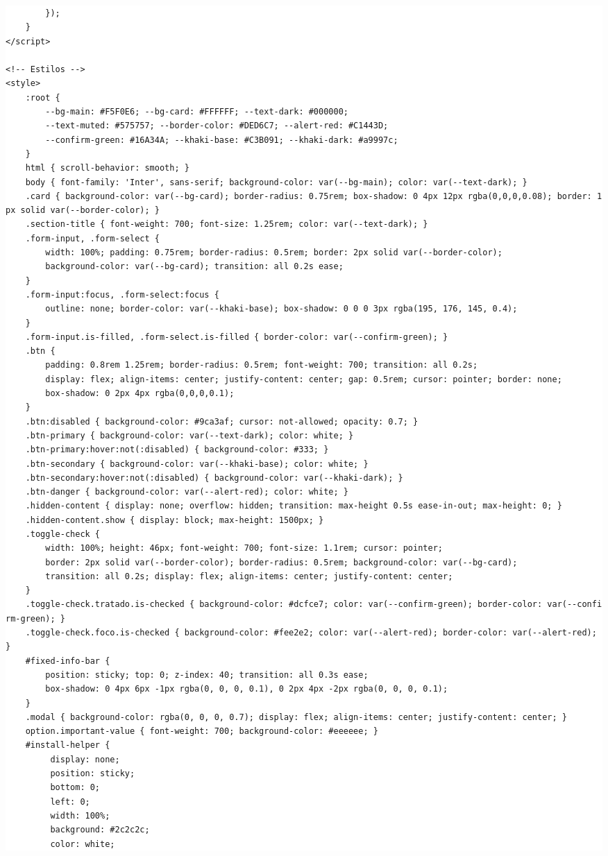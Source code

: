             });
        }
    </script>
    
    <!-- Estilos -->
    <style>
        :root {
            --bg-main: #F5F0E6; --bg-card: #FFFFFF; --text-dark: #000000;
            --text-muted: #575757; --border-color: #DED6C7; --alert-red: #C1443D;
            --confirm-green: #16A34A; --khaki-base: #C3B091; --khaki-dark: #a9997c;
        }
        html { scroll-behavior: smooth; }
        body { font-family: 'Inter', sans-serif; background-color: var(--bg-main); color: var(--text-dark); }
        .card { background-color: var(--bg-card); border-radius: 0.75rem; box-shadow: 0 4px 12px rgba(0,0,0,0.08); border: 1px solid var(--border-color); }
        .section-title { font-weight: 700; font-size: 1.25rem; color: var(--text-dark); }
        .form-input, .form-select {
            width: 100%; padding: 0.75rem; border-radius: 0.5rem; border: 2px solid var(--border-color);
            background-color: var(--bg-card); transition: all 0.2s ease;
        }
        .form-input:focus, .form-select:focus {
            outline: none; border-color: var(--khaki-base); box-shadow: 0 0 0 3px rgba(195, 176, 145, 0.4);
        }
        .form-input.is-filled, .form-select.is-filled { border-color: var(--confirm-green); }
        .btn {
            padding: 0.8rem 1.25rem; border-radius: 0.5rem; font-weight: 700; transition: all 0.2s;
            display: flex; align-items: center; justify-content: center; gap: 0.5rem; cursor: pointer; border: none;
            box-shadow: 0 2px 4px rgba(0,0,0,0.1);
        }
        .btn:disabled { background-color: #9ca3af; cursor: not-allowed; opacity: 0.7; }
        .btn-primary { background-color: var(--text-dark); color: white; }
        .btn-primary:hover:not(:disabled) { background-color: #333; }
        .btn-secondary { background-color: var(--khaki-base); color: white; }
        .btn-secondary:hover:not(:disabled) { background-color: var(--khaki-dark); }
        .btn-danger { background-color: var(--alert-red); color: white; }
        .hidden-content { display: none; overflow: hidden; transition: max-height 0.5s ease-in-out; max-height: 0; }
        .hidden-content.show { display: block; max-height: 1500px; }
        .toggle-check {
            width: 100%; height: 46px; font-weight: 700; font-size: 1.1rem; cursor: pointer;
            border: 2px solid var(--border-color); border-radius: 0.5rem; background-color: var(--bg-card);
            transition: all 0.2s; display: flex; align-items: center; justify-content: center;
        }
        .toggle-check.tratado.is-checked { background-color: #dcfce7; color: var(--confirm-green); border-color: var(--confirm-green); }
        .toggle-check.foco.is-checked { background-color: #fee2e2; color: var(--alert-red); border-color: var(--alert-red); }
        #fixed-info-bar {
            position: sticky; top: 0; z-index: 40; transition: all 0.3s ease;
            box-shadow: 0 4px 6px -1px rgba(0, 0, 0, 0.1), 0 2px 4px -2px rgba(0, 0, 0, 0.1);
        }
        .modal { background-color: rgba(0, 0, 0, 0.7); display: flex; align-items: center; justify-content: center; }
        option.important-value { font-weight: 700; background-color: #eeeeee; }
        #install-helper {
             display: none;
             position: sticky;
             bottom: 0;
             left: 0;
             width: 100%;
             background: #2c2c2c;
             color: white;